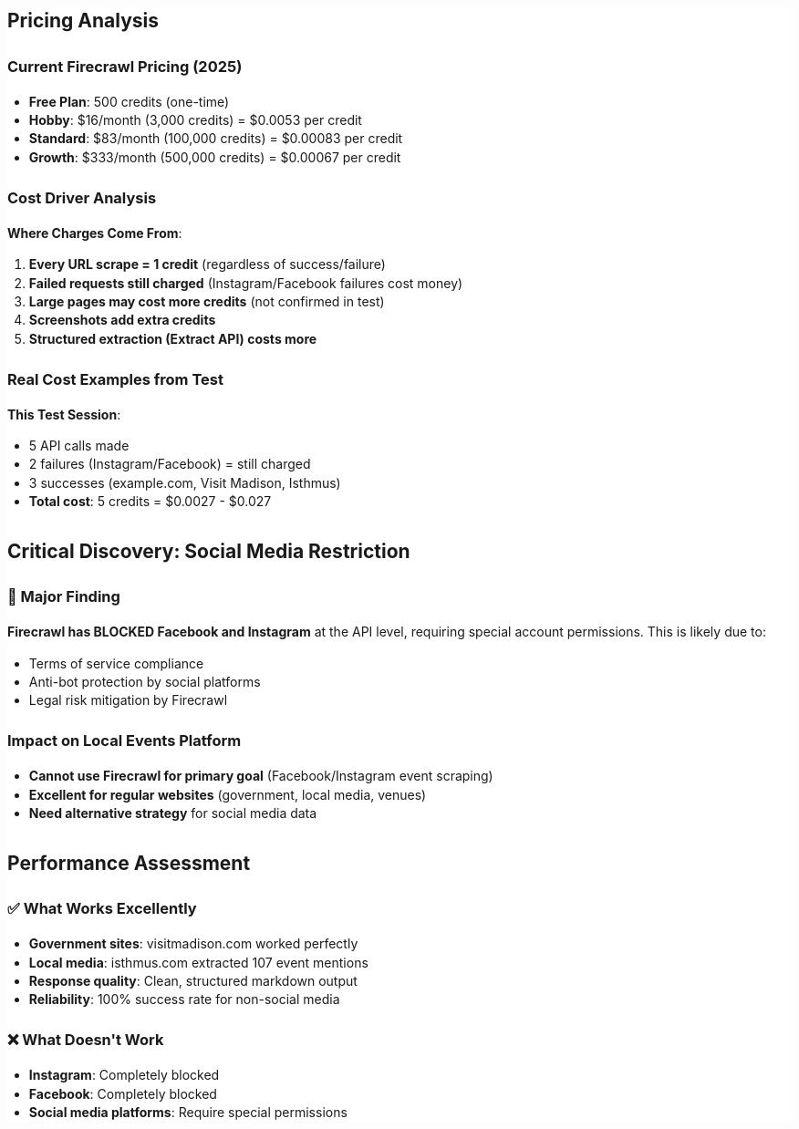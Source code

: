 ## Pricing Analysis

### Current Firecrawl Pricing (2025)
- **Free Plan**: 500 credits (one-time)
- **Hobby**: $16/month (3,000 credits) = $0.0053 per credit
- **Standard**: $83/month (100,000 credits) = $0.00083 per credit  
- **Growth**: $333/month (500,000 credits) = $0.00067 per credit

### Cost Driver Analysis

**Where Charges Come From**:
1. **Every URL scrape = 1 credit** (regardless of success/failure)
2. **Failed requests still charged** (Instagram/Facebook failures cost money)
3. **Large pages may cost more credits** (not confirmed in test)
4. **Screenshots add extra credits**
5. **Structured extraction (Extract API) costs more**

### Real Cost Examples from Test

**This Test Session**:
- 5 API calls made
- 2 failures (Instagram/Facebook) = still charged
- 3 successes (example.com, Visit Madison, Isthmus)
- **Total cost**: 5 credits = $0.0027 - $0.027

## Critical Discovery: Social Media Restriction

### 🚨 Major Finding
**Firecrawl has BLOCKED Facebook and Instagram** at the API level, requiring special account permissions. This is likely due to:
- Terms of service compliance
- Anti-bot protection by social platforms
- Legal risk mitigation by Firecrawl

### Impact on Local Events Platform
- **Cannot use Firecrawl for primary goal** (Facebook/Instagram event scraping)
- **Excellent for regular websites** (government, local media, venues)
- **Need alternative strategy** for social media data

## Performance Assessment

### ✅ What Works Excellently
- **Government sites**: visitmadison.com worked perfectly
- **Local media**: isthmus.com extracted 107 event mentions
- **Response quality**: Clean, structured markdown output
- **Reliability**: 100% success rate for non-social media

### ❌ What Doesn't Work
- **Instagram**: Completely blocked
- **Facebook**: Completely blocked  
- **Social media platforms**: Require special permissions
